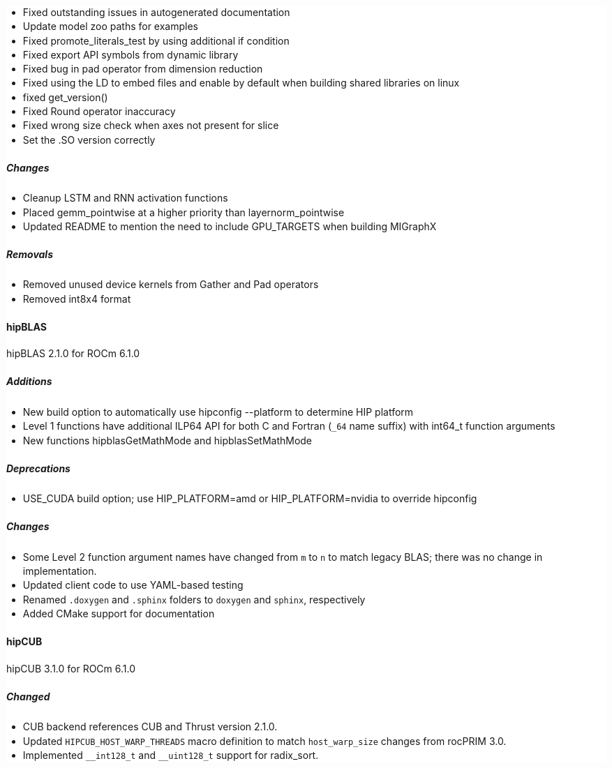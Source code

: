 * Fixed outstanding issues in autogenerated documentation
* Update model zoo paths for examples
* Fixed promote_literals_test by using additional if condition
* Fixed export API symbols from dynamic library
* Fixed bug in pad operator from dimension reduction
* Fixed using the LD to embed files and enable by default when building shared libraries on linux
* fixed get_version()
* Fixed Round operator inaccuracy
* Fixed wrong size check when axes not present for slice
* Set the .SO version correctly

##### Changes

* Cleanup LSTM and RNN activation functions
* Placed gemm_pointwise at a higher priority than layernorm_pointwise
* Updated README to mention the need to include GPU_TARGETS when building MIGraphX

##### Removals

* Removed unused device kernels from Gather and Pad operators
* Removed int8x4 format

#### hipBLAS

hipBLAS 2.1.0 for ROCm 6.1.0

##### Additions

* New build option to automatically use hipconfig --platform to determine HIP platform
* Level 1 functions have additional ILP64 API for both C and Fortran (`_64` name
  suffix) with int64_t function arguments
* New functions hipblasGetMathMode and hipblasSetMathMode

##### Deprecations

* USE_CUDA build option; use HIP_PLATFORM=amd or HIP_PLATFORM=nvidia to override hipconfig

##### Changes

* Some Level 2 function argument names have changed from `m` to `n` to match legacy BLAS; there
  was no change in implementation.
* Updated client code to use YAML-based testing
* Renamed `.doxygen` and `.sphinx` folders to `doxygen` and `sphinx`, respectively
* Added CMake support for documentation

#### hipCUB

hipCUB 3.1.0 for ROCm 6.1.0

##### Changed

- CUB backend references CUB and Thrust version 2.1.0.
- Updated `HIPCUB_HOST_WARP_THREADS` macro definition to match `host_warp_size` changes from rocPRIM 3.0.
- Implemented `__int128_t` and `__uint128_t` support for radix_sort.

